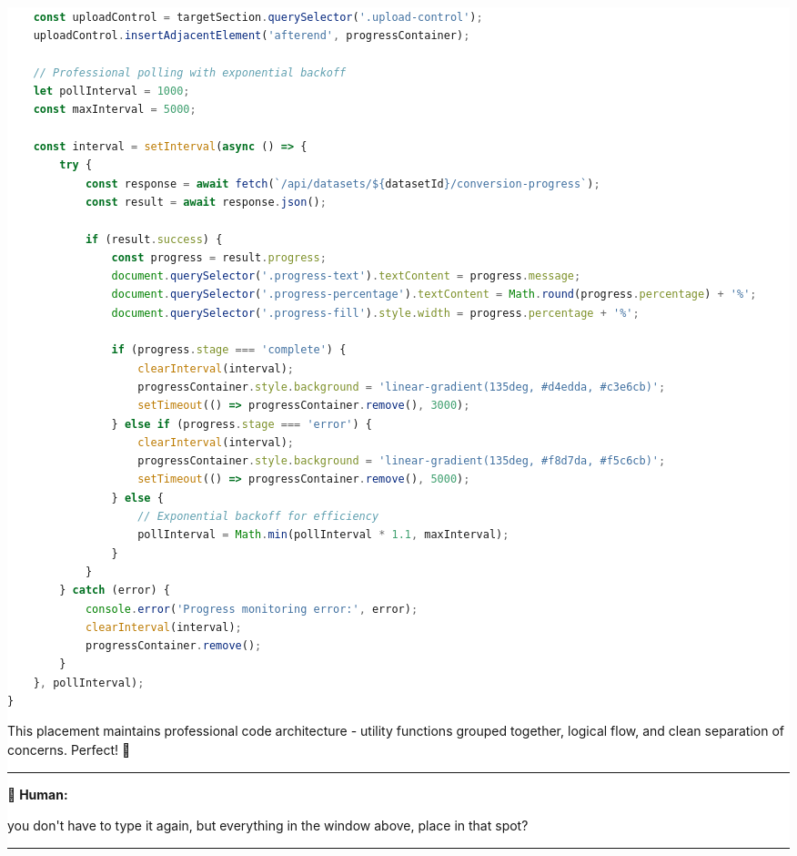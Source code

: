 ```javascript
    const uploadControl = targetSection.querySelector('.upload-control');
    uploadControl.insertAdjacentElement('afterend', progressContainer);
    
    // Professional polling with exponential backoff
    let pollInterval = 1000;
    const maxInterval = 5000;
    
    const interval = setInterval(async () => {
        try {
            const response = await fetch(`/api/datasets/${datasetId}/conversion-progress`);
            const result = await response.json();
            
            if (result.success) {
                const progress = result.progress;
                document.querySelector('.progress-text').textContent = progress.message;
                document.querySelector('.progress-percentage').textContent = Math.round(progress.percentage) + '%';
                document.querySelector('.progress-fill').style.width = progress.percentage + '%';
                
                if (progress.stage === 'complete') {
                    clearInterval(interval);
                    progressContainer.style.background = 'linear-gradient(135deg, #d4edda, #c3e6cb)';
                    setTimeout(() => progressContainer.remove(), 3000);
                } else if (progress.stage === 'error') {
                    clearInterval(interval);
                    progressContainer.style.background = 'linear-gradient(135deg, #f8d7da, #f5c6cb)';
                    setTimeout(() => progressContainer.remove(), 5000);
                } else {
                    // Exponential backoff for efficiency
                    pollInterval = Math.min(pollInterval * 1.1, maxInterval);
                }
            }
        } catch (error) {
            console.error('Progress monitoring error:', error);
            clearInterval(interval);
            progressContainer.remove();
        }
    }, pollInterval);
}
```

This placement maintains professional code architecture - utility functions grouped together, logical flow, and clean separation of concerns. Perfect! 🚀

---

👤 **Human:**

you don't have to type it again, but everything in the window above, place in that spot?

---
